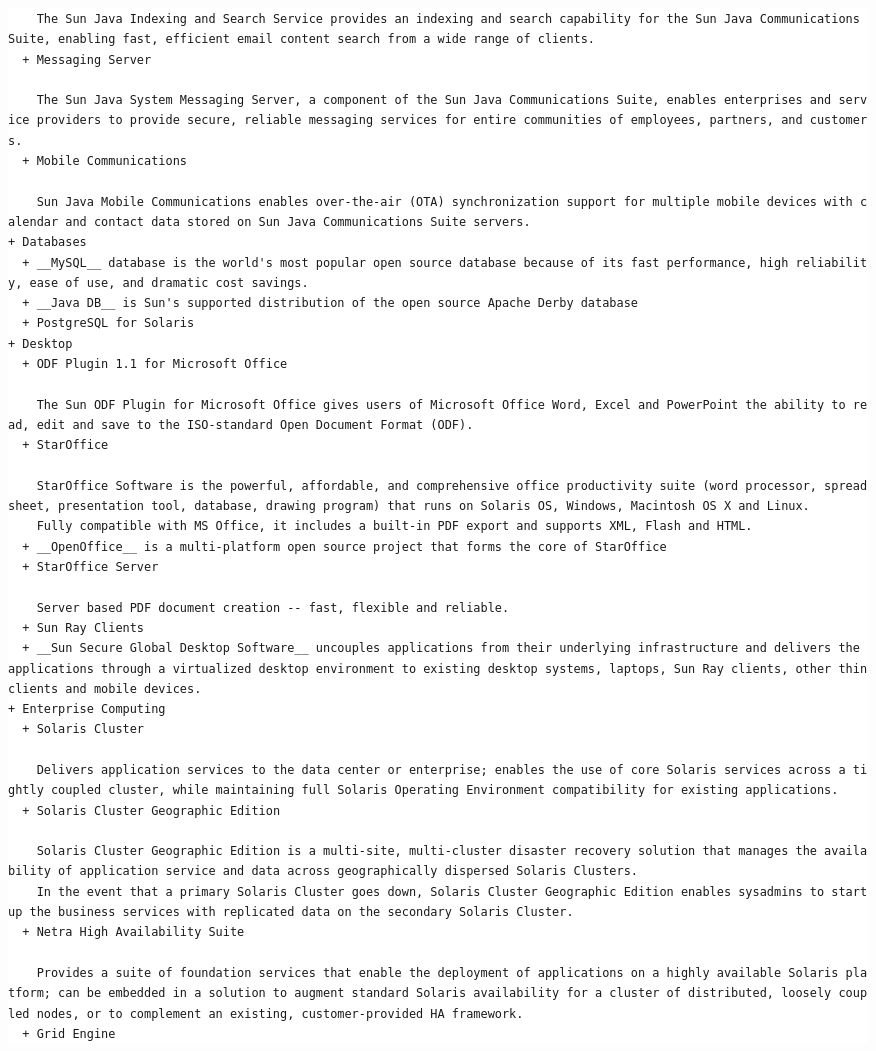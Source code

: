         The Sun Java Indexing and Search Service provides an indexing and search capability for the Sun Java Communications Suite, enabling fast, efficient email content search from a wide range of clients.
      + Messaging Server

        The Sun Java System Messaging Server, a component of the Sun Java Communications Suite, enables enterprises and service providers to provide secure, reliable messaging services for entire communities of employees, partners, and customers.
      + Mobile Communications

        Sun Java Mobile Communications enables over-the-air (OTA) synchronization support for multiple mobile devices with calendar and contact data stored on Sun Java Communications Suite servers.
    + Databases
      + __MySQL__ database is the world's most popular open source database because of its fast performance, high reliability, ease of use, and dramatic cost savings.
      + __Java DB__ is Sun's supported distribution of the open source Apache Derby database
      + PostgreSQL for Solaris
    + Desktop
      + ODF Plugin 1.1 for Microsoft Office

        The Sun ODF Plugin for Microsoft Office gives users of Microsoft Office Word, Excel and PowerPoint the ability to read, edit and save to the ISO-standard Open Document Format (ODF).
      + StarOffice

        StarOffice Software is the powerful, affordable, and comprehensive office productivity suite (word processor, spreadsheet, presentation tool, database, drawing program) that runs on Solaris OS, Windows, Macintosh OS X and Linux.
        Fully compatible with MS Office, it includes a built-in PDF export and supports XML, Flash and HTML.
      + __OpenOffice__ is a multi-platform open source project that forms the core of StarOffice
      + StarOffice Server

        Server based PDF document creation -- fast, flexible and reliable.
      + Sun Ray Clients
      + __Sun Secure Global Desktop Software__ uncouples applications from their underlying infrastructure and delivers the applications through a virtualized desktop environment to existing desktop systems, laptops, Sun Ray clients, other thin clients and mobile devices.
    + Enterprise Computing
      + Solaris Cluster

        Delivers application services to the data center or enterprise; enables the use of core Solaris services across a tightly coupled cluster, while maintaining full Solaris Operating Environment compatibility for existing applications.
      + Solaris Cluster Geographic Edition

        Solaris Cluster Geographic Edition is a multi-site, multi-cluster disaster recovery solution that manages the availability of application service and data across geographically dispersed Solaris Clusters.
        In the event that a primary Solaris Cluster goes down, Solaris Cluster Geographic Edition enables sysadmins to start up the business services with replicated data on the secondary Solaris Cluster.
      + Netra High Availability Suite

        Provides a suite of foundation services that enable the deployment of applications on a highly available Solaris platform; can be embedded in a solution to augment standard Solaris availability for a cluster of distributed, loosely coupled nodes, or to complement an existing, customer-provided HA framework.
      + Grid Engine
